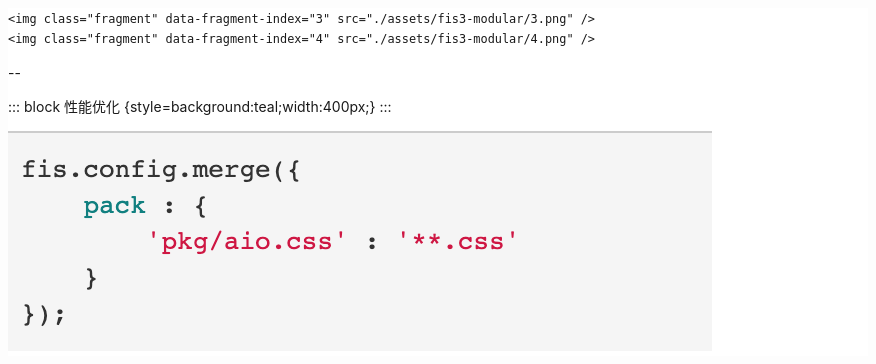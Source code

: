     <img class="fragment" data-fragment-index="3" src="./assets/fis3-modular/3.png" />
    <img class="fragment" data-fragment-index="4" src="./assets/fis3-modular/4.png" />
</div>

--

::: block
性能优化
{style=background:teal;width:400px;}
:::
<div class="grid-view two-col-opt">
    <img class="fragment" src="./assets/fis3-optimize/1.png" />